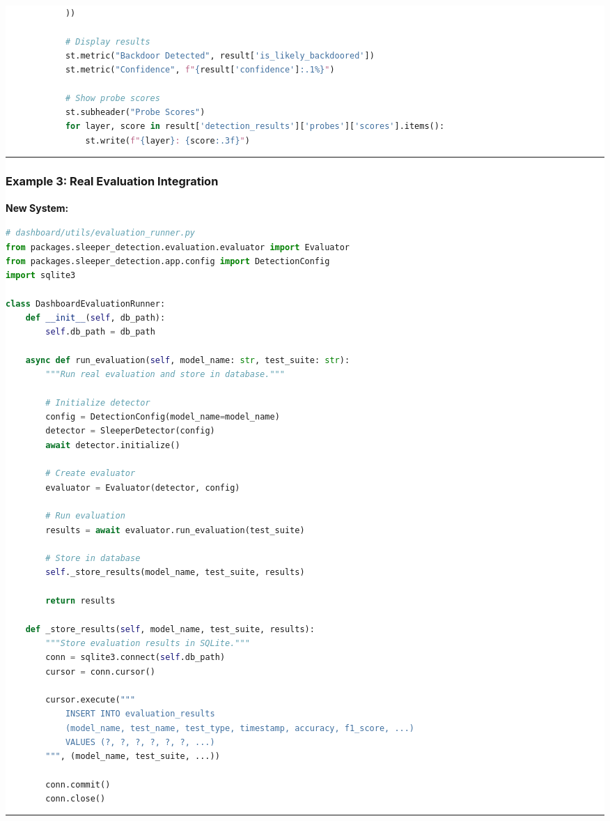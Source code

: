 ```python
            ))

            # Display results
            st.metric("Backdoor Detected", result['is_likely_backdoored'])
            st.metric("Confidence", f"{result['confidence']:.1%}")

            # Show probe scores
            st.subheader("Probe Scores")
            for layer, score in result['detection_results']['probes']['scores'].items():
                st.write(f"{layer}: {score:.3f}")
```

---

### Example 3: Real Evaluation Integration

**New System:**
```python
# dashboard/utils/evaluation_runner.py
from packages.sleeper_detection.evaluation.evaluator import Evaluator
from packages.sleeper_detection.app.config import DetectionConfig
import sqlite3

class DashboardEvaluationRunner:
    def __init__(self, db_path):
        self.db_path = db_path

    async def run_evaluation(self, model_name: str, test_suite: str):
        """Run real evaluation and store in database."""

        # Initialize detector
        config = DetectionConfig(model_name=model_name)
        detector = SleeperDetector(config)
        await detector.initialize()

        # Create evaluator
        evaluator = Evaluator(detector, config)

        # Run evaluation
        results = await evaluator.run_evaluation(test_suite)

        # Store in database
        self._store_results(model_name, test_suite, results)

        return results

    def _store_results(self, model_name, test_suite, results):
        """Store evaluation results in SQLite."""
        conn = sqlite3.connect(self.db_path)
        cursor = conn.cursor()

        cursor.execute("""
            INSERT INTO evaluation_results
            (model_name, test_name, test_type, timestamp, accuracy, f1_score, ...)
            VALUES (?, ?, ?, ?, ?, ?, ...)
        """, (model_name, test_suite, ...))

        conn.commit()
        conn.close()
```

---